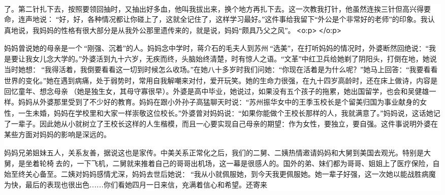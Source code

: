    了。第二针扎下去，按照要领回抽时，又抽出好多血，他叫我拔出来，换个地方再扎下去。这一次教我打针，他虽然连挨三针但高兴得要命，连声地说：
  </span>
  <span lang="ZH-CN">
  </span>
  <span lang="ZH-CN" style='font-family:宋体;mso-ascii-font-family:
"Times New Roman"'>
   “好，好，各种情况都让你碰上了，这就全记住了，这样学习最好。”这件事给我留下“外公是个非常好的老师”的印象。我认真地说，我妈妈的性格有很大部分是从我外公那里遗传来的，就是说，妈妈“颇具乃父之风”。
  </span>
  <o:p>
  </o:p>
 </p>
 <p class="MsoNormal">
  <span lang="ZH-CN" style='font-family:宋体;mso-ascii-font-family:
"Times New Roman"'>
   妈妈曾说她的母亲是一个
  </span>
  <span lang="ZH-CN">
  </span>
  <span lang="ZH-CN" style='font-family:宋体;mso-ascii-font-family:"Times New Roman"'>
   “刚强、沉着”的人。妈妈念中学时，蒋介石的毛夫人到苏州
  </span>
  <span lang="ZH-CN">
  </span>
  <span lang="ZH-CN" style='font-family:宋体;mso-ascii-font-family:
"Times New Roman"'>
   “选美”，在打听妈妈的情况时，外婆断然回绝说：“我是要让我女儿念大学的。”外婆活到九十六岁，无疾而终，头脑始终清楚，时有惊人之语。“文革”中红卫兵给她剃了阴阳头，打倒在地，她说当时她想：
  </span>
  <span lang="ZH-CN">
  </span>
  <span lang="ZH-CN" style='font-family:宋体;mso-ascii-font-family:
"Times New Roman"'>
   “我得活着，我倒要看看这一切到时候怎么收场。”在她八十多岁时我们问她：“你现在活着是为什么呢？”她马上回答：“我要看看世界的变化。”她在遇到病痛，处于弱势时，常用自我解嘲来对付，爱开玩笑。她的生命力很强，在九十四岁高龄时，还在床上做诗，内容是回忆童年、想念母亲
  </span>
  <span lang="ZH-CN">
  </span>
  <span lang="ZH-CN" style='font-family:宋体;mso-ascii-font-family:
"Times New Roman"'>
   （她是独生女，其母守寡很早）。外婆是高中毕业，她说过，如果没有五个孩子的拖累，她出国留学，也会和吴健雄一样。妈妈从外婆那里受到了不少好的教育。妈妈在跟小外孙子高猛聊天时说：“苏州振华女中的王季玉校长是个留美归国为事业献身的女性，一生未婚，妈妈在学校里和大家一样崇敬这位校长。”外婆曾对妈妈说：“如果你能做个王校长那样的人，我就满意了。”妈妈说，这话她记了一辈子。因此她从小就树立了王校长这样的人生楷模，而且一心要实现自己母亲的期望：作为女性，要独立，要自强。这件事说明外婆在某些方面对妈妈的影响是深远的。
  </span>
  <o:p>
  </o:p>
 </p>
 <p class="MsoNormal">
  <span lang="ZH-CN" style='font-family:宋体;mso-ascii-font-family:
"Times New Roman"'>
   妈妈兄弟姐妹五人，关系友善，据说这也是家传。中美关系正常化之后，我们的二舅、二姨热情邀请妈妈和大舅到美国去观光。特别是大舅，是坐着轮椅
  </span>
  <span lang="ZH-CN">
  </span>
  <span lang="ZH-CN" style='font-family:宋体;mso-ascii-font-family:
"Times New Roman"'>
   去的，一下飞机，二舅就来推着自己的哥哥出机场，这一幕是很感人的。国外的弟、妹们都为哥哥、姐姐上了医疗保险，自始至终关心备至。二姨对妈妈感情尤深，妈妈去世后她说：
  </span>
  <span lang="ZH-CN">
  </span>
  <span lang="ZH-CN" style='font-family:宋体;mso-ascii-font-family:
"Times New Roman"'>
   “我从小就佩服她，到今天我更佩服她。她一辈子好强，这一次她以能战胜病魔为快，最后的表现也很出色……你们看她四月一日来信，充满着信心和希望。还寄来
  </span>
  <span lang="ZH-CN">
  </span>